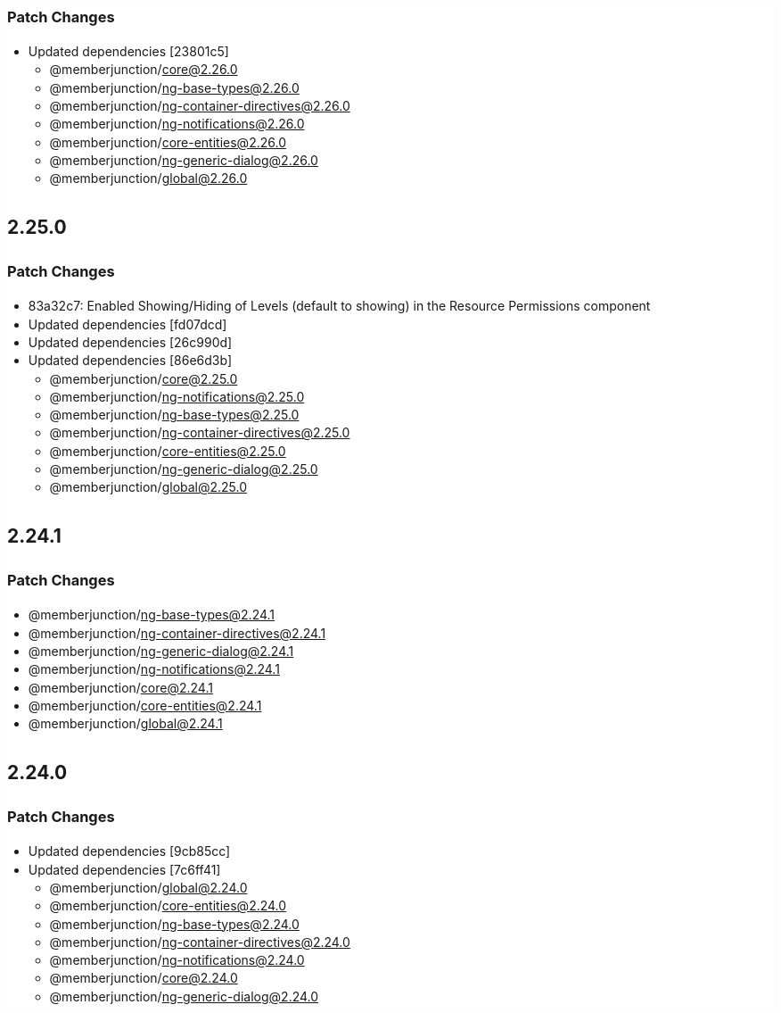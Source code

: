 ### Patch Changes

- Updated dependencies [23801c5]
  - @memberjunction/core@2.26.0
  - @memberjunction/ng-base-types@2.26.0
  - @memberjunction/ng-container-directives@2.26.0
  - @memberjunction/ng-notifications@2.26.0
  - @memberjunction/core-entities@2.26.0
  - @memberjunction/ng-generic-dialog@2.26.0
  - @memberjunction/global@2.26.0

## 2.25.0

### Patch Changes

- 83a32c7: Enabled Showing/Hiding of Levels (default to showing) in the Resource Permissions component
- Updated dependencies [fd07dcd]
- Updated dependencies [26c990d]
- Updated dependencies [86e6d3b]
  - @memberjunction/core@2.25.0
  - @memberjunction/ng-notifications@2.25.0
  - @memberjunction/ng-base-types@2.25.0
  - @memberjunction/ng-container-directives@2.25.0
  - @memberjunction/core-entities@2.25.0
  - @memberjunction/ng-generic-dialog@2.25.0
  - @memberjunction/global@2.25.0

## 2.24.1

### Patch Changes

- @memberjunction/ng-base-types@2.24.1
- @memberjunction/ng-container-directives@2.24.1
- @memberjunction/ng-generic-dialog@2.24.1
- @memberjunction/ng-notifications@2.24.1
- @memberjunction/core@2.24.1
- @memberjunction/core-entities@2.24.1
- @memberjunction/global@2.24.1

## 2.24.0

### Patch Changes

- Updated dependencies [9cb85cc]
- Updated dependencies [7c6ff41]
  - @memberjunction/global@2.24.0
  - @memberjunction/core-entities@2.24.0
  - @memberjunction/ng-base-types@2.24.0
  - @memberjunction/ng-container-directives@2.24.0
  - @memberjunction/ng-notifications@2.24.0
  - @memberjunction/core@2.24.0
  - @memberjunction/ng-generic-dialog@2.24.0
